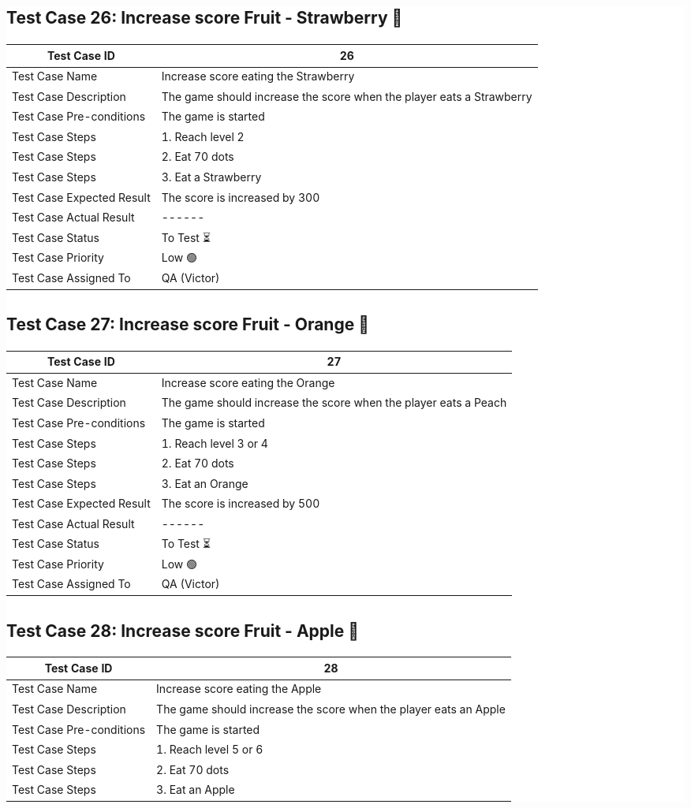 ## Test Case 26: Increase score Fruit - Strawberry 🍓

| Test Case ID | 26 |
| --- | --- |
| Test Case Name | Increase score eating the Strawberry |
| Test Case Description | The game should increase the score when the player eats a Strawberry |
| Test Case Pre-conditions | The game is started |
| Test Case Steps | 1. Reach level 2 |
| Test Case Steps | 2. Eat 70 dots |
| Test Case Steps | 3. Eat a Strawberry |
| Test Case Expected Result | The score is increased by 300 |
| Test Case Actual Result | ------ |
| Test Case Status | To Test ⏳ |
| Test Case Priority | Low 🟢 |
| Test Case Assigned To | QA (Victor) |

## Test Case 27: Increase score Fruit - Orange 🍊

| Test Case ID | 27 |
| --- | --- |
| Test Case Name | Increase score eating the Orange |
| Test Case Description | The game should increase the score when the player eats a Peach |
| Test Case Pre-conditions | The game is started |
| Test Case Steps | 1. Reach level 3 or 4 |
| Test Case Steps | 2. Eat 70 dots |
| Test Case Steps | 3. Eat an Orange |
| Test Case Expected Result | The score is increased by 500 |
| Test Case Actual Result | ------ |
| Test Case Status | To Test ⏳ |
| Test Case Priority | Low 🟢 |
| Test Case Assigned To | QA (Victor) |

## Test Case 28: Increase score Fruit - Apple 🍎

| Test Case ID | 28 |
| --- | --- |
| Test Case Name | Increase score eating the Apple|
| Test Case Description | The game should increase the score when the player eats an Apple |
| Test Case Pre-conditions | The game is started |
| Test Case Steps | 1. Reach level 5 or 6 |
| Test Case Steps | 2. Eat 70 dots |
| Test Case Steps | 3. Eat an Apple |